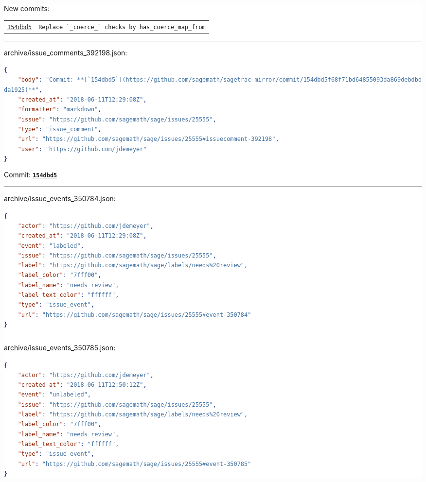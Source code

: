 <div id="comment:2"></div>

New commits:
<table><tr><td><a href="https://github.com/sagemath/sagetrac-mirror/commit/154dbd5f68f71bd64855093da869debdbdda1925"><code>154dbd5</code></a></td><td><code>Replace `_coerce_` checks by has_coerce_map_from</code></td></tr></table>




---

archive/issue_comments_392198.json:
```json
{
    "body": "Commit: **[`154dbd5`](https://github.com/sagemath/sagetrac-mirror/commit/154dbd5f68f71bd64855093da869debdbdda1925)**",
    "created_at": "2018-06-11T12:29:08Z",
    "formatter": "markdown",
    "issue": "https://github.com/sagemath/sage/issues/25555",
    "type": "issue_comment",
    "url": "https://github.com/sagemath/sage/issues/25555#issuecomment-392198",
    "user": "https://github.com/jdemeyer"
}
```

Commit: **[`154dbd5`](https://github.com/sagemath/sagetrac-mirror/commit/154dbd5f68f71bd64855093da869debdbdda1925)**



---

archive/issue_events_350784.json:
```json
{
    "actor": "https://github.com/jdemeyer",
    "created_at": "2018-06-11T12:29:08Z",
    "event": "labeled",
    "issue": "https://github.com/sagemath/sage/issues/25555",
    "label": "https://github.com/sagemath/sage/labels/needs%20review",
    "label_color": "7fff00",
    "label_name": "needs review",
    "label_text_color": "ffffff",
    "type": "issue_event",
    "url": "https://github.com/sagemath/sage/issues/25555#event-350784"
}
```



---

archive/issue_events_350785.json:
```json
{
    "actor": "https://github.com/jdemeyer",
    "created_at": "2018-06-11T12:50:12Z",
    "event": "unlabeled",
    "issue": "https://github.com/sagemath/sage/issues/25555",
    "label": "https://github.com/sagemath/sage/labels/needs%20review",
    "label_color": "7fff00",
    "label_name": "needs review",
    "label_text_color": "ffffff",
    "type": "issue_event",
    "url": "https://github.com/sagemath/sage/issues/25555#event-350785"
}
```
